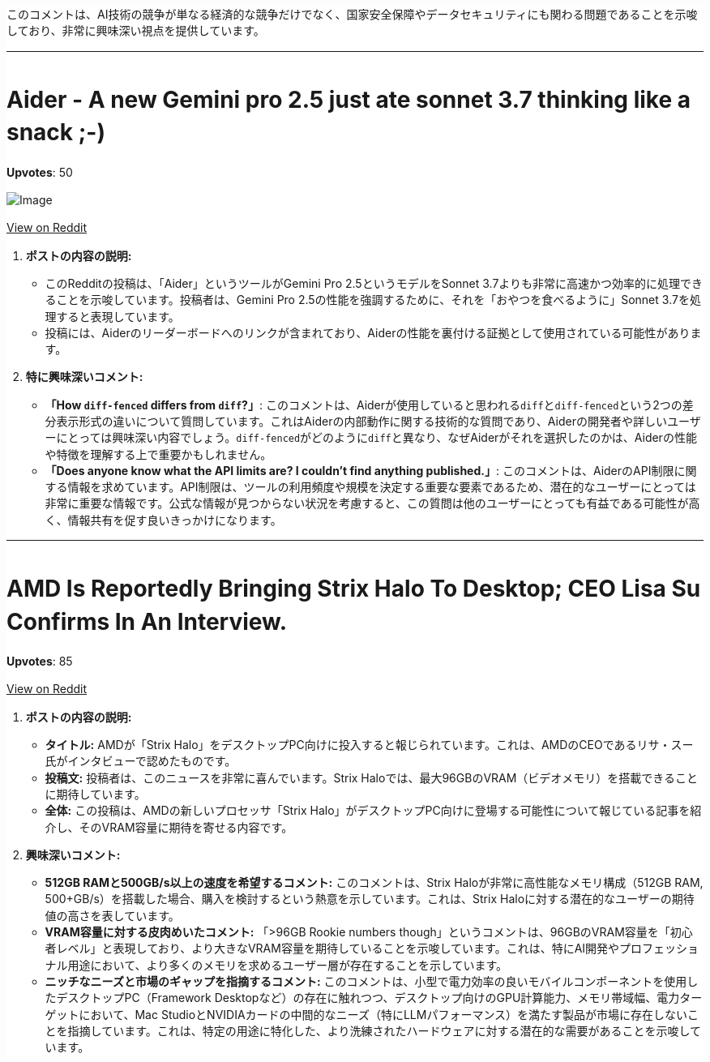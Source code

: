 このコメントは、AI技術の競争が単なる経済的な競争だけでなく、国家安全保障やデータセキュリティにも関わる問題であることを示唆しており、非常に興味深い視点を提供しています。


---

# Aider - A new Gemini pro 2.5  just ate sonnet 3.7 thinking like a snack  ;-)

**Upvotes**: 50

![Image](https://i.redd.it/vnkynyqrnwqe1.png)

[View on Reddit](https://www.reddit.com/r/LocalLLaMA/comments/1jjv68r/aider_a_new_gemini_pro_25_just_ate_sonnet_37/)

1.  **ポストの内容の説明:**
    *   このRedditの投稿は、「Aider」というツールがGemini Pro 2.5というモデルをSonnet 3.7よりも非常に高速かつ効率的に処理できることを示唆しています。投稿者は、Gemini Pro 2.5の性能を強調するために、それを「おやつを食べるように」Sonnet 3.7を処理すると表現しています。
    *   投稿には、Aiderのリーダーボードへのリンクが含まれており、Aiderの性能を裏付ける証拠として使用されている可能性があります。

2.  **特に興味深いコメント:**
    *   **「How `diff-fenced` differs from `diff`?」**: このコメントは、Aiderが使用していると思われる`diff`と`diff-fenced`という2つの差分表示形式の違いについて質問しています。これはAiderの内部動作に関する技術的な質問であり、Aiderの開発者や詳しいユーザーにとっては興味深い内容でしょう。`diff-fenced`がどのように`diff`と異なり、なぜAiderがそれを選択したのかは、Aiderの性能や特徴を理解する上で重要かもしれません。
    *   **「Does anyone know what the API limits are? I couldn’t find anything published.」**: このコメントは、AiderのAPI制限に関する情報を求めています。API制限は、ツールの利用頻度や規模を決定する重要な要素であるため、潜在的なユーザーにとっては非常に重要な情報です。公式な情報が見つからない状況を考慮すると、この質問は他のユーザーにとっても有益である可能性が高く、情報共有を促す良いきっかけになります。


---

# AMD Is Reportedly Bringing Strix Halo To Desktop; CEO Lisa Su Confirms In An Interview.

**Upvotes**: 85



[View on Reddit](https://www.reddit.com/r/LocalLLaMA/comments/1jjqa9a/amd_is_reportedly_bringing_strix_halo_to_desktop/)

1.  **ポストの内容の説明:**
    *   **タイトル:** AMDが「Strix Halo」をデスクトップPC向けに投入すると報じられています。これは、AMDのCEOであるリサ・スー氏がインタビューで認めたものです。
    *   **投稿文:** 投稿者は、このニュースを非常に喜んでいます。Strix Haloでは、最大96GBのVRAM（ビデオメモリ）を搭載できることに期待しています。
    *   **全体:** この投稿は、AMDの新しいプロセッサ「Strix Halo」がデスクトップPC向けに登場する可能性について報じている記事を紹介し、そのVRAM容量に期待を寄せる内容です。

2.  **興味深いコメント:**
    *   **512GB RAMと500GB/s以上の速度を希望するコメント:** このコメントは、Strix Haloが非常に高性能なメモリ構成（512GB RAM, 500+GB/s）を搭載した場合、購入を検討するという熱意を示しています。これは、Strix Haloに対する潜在的なユーザーの期待値の高さを表しています。
    *   **VRAM容量に対する皮肉めいたコメント:** 「>96GB Rookie numbers though」というコメントは、96GBのVRAM容量を「初心者レベル」と表現しており、より大きなVRAM容量を期待していることを示唆しています。これは、特にAI開発やプロフェッショナル用途において、より多くのメモリを求めるユーザー層が存在することを示しています。
    *   **ニッチなニーズと市場のギャップを指摘するコメント:** このコメントは、小型で電力効率の良いモバイルコンポーネントを使用したデスクトップPC（Framework Desktopなど）の存在に触れつつ、デスクトップ向けのGPU計算能力、メモリ帯域幅、電力ターゲットにおいて、Mac StudioとNVIDIAカードの中間的なニーズ（特にLLMパフォーマンス）を満たす製品が市場に存在しないことを指摘しています。これは、特定の用途に特化した、より洗練されたハードウェアに対する潜在的な需要があることを示唆しています。
